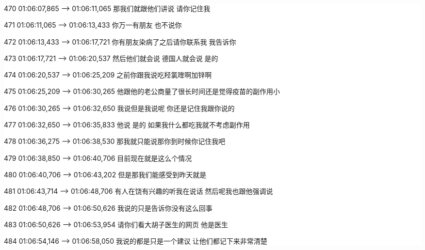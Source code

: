 470
01:06:07,865 –&gt; 01:06:11,065
那我们就跟他们讲说 请你记住我
 
471
01:06:11,065 –&gt; 01:06:13,433
你万一有朋友 也不说你
 
472
01:06:13,433 –&gt; 01:06:17,721
你有朋友染病了之后请你联系我 我告诉你
 
473
01:06:17,721 –&gt; 01:06:20,537
然后他们就会说 德国人就会说 是的
 
474
01:06:20,537 –&gt; 01:06:25,209
之前你跟我说吃羟氯喹啊加锌啊
 
475
01:06:25,209 –&gt; 01:06:30,265
他跟他的老公商量了很长时间还是觉得疫苗的副作用小
 
476
01:06:30,265 –&gt; 01:06:32,650
我说但是我说呢 你还是记住我跟你说的
 
477
01:06:32,650 –&gt; 01:06:35,833
他说 是的 如果我什么都吃我就不考虑副作用
 
478
01:06:36,275 –&gt; 01:06:38,530
那我就只能说那你到时候你记住我吧
 
479
01:06:38,850 –&gt; 01:06:40,706
目前现在就是这么个情况
 
480
01:06:40,706 –&gt; 01:06:43,202
但是那我们能感受到昨天就是
 
481
01:06:43,714 –&gt; 01:06:48,706
有人在饶有兴趣的听我在说话 然后呢我也跟他强调说
 
482
01:06:48,706 –&gt; 01:06:50,626
我说的只是告诉你没有这么回事
 
483
01:06:50,626 –&gt; 01:06:53,954
请你们看大胡子医生的网页 他是医生
 
484
01:06:54,146 –&gt; 01:06:58,050
我说的都是只是一个建议 让他们都记下来非常清楚
 
